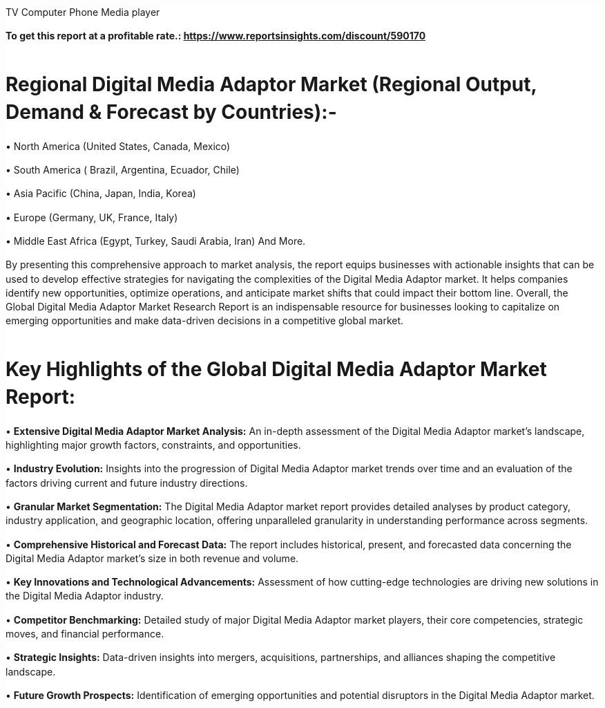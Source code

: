 TV
    Computer
    Phone
    Media player

<strong>To get this report at a profitable rate.: <a href=https://www.reportsinsights.com/discount/590170>https://www.reportsinsights.com/discount/590170</a></strong></font>

# <strong>Regional Digital Media Adaptor Market (Regional Output, Demand &amp; Forecast by Countries):-</strong>

• North America (United States, Canada, Mexico)

• South America ( Brazil, Argentina, Ecuador, Chile)

• Asia Pacific (China, Japan, India, Korea)

• Europe (Germany, UK, France, Italy)

• Middle East Africa (Egypt, Turkey, Saudi Arabia, Iran) And More.

By presenting this comprehensive approach to market analysis, the report equips businesses with actionable insights that can be used to develop effective strategies for navigating the complexities of the Digital Media Adaptor market. It helps companies identify new opportunities, optimize operations, and anticipate market shifts that could impact their bottom line. Overall, the Global Digital Media Adaptor Market Research Report is an indispensable resource for businesses looking to capitalize on emerging opportunities and make data-driven decisions in a competitive global market.

# <strong>Key Highlights of the Global Digital Media Adaptor Market Report:</strong>

• <strong>Extensive Digital Media Adaptor Market Analysis:</strong> An in-depth assessment of the Digital Media Adaptor market’s landscape, highlighting major growth factors, constraints, and opportunities.

• <strong>Industry Evolution:</strong> Insights into the progression of Digital Media Adaptor market trends over time and an evaluation of the factors driving current and future industry directions.

• <strong>Granular Market Segmentation:</strong> The Digital Media Adaptor market report provides detailed analyses by product category, industry application, and geographic location, offering unparalleled granularity in understanding performance across segments.

• <strong>Comprehensive Historical and Forecast Data:</strong> The report includes historical, present, and forecasted data concerning the Digital Media Adaptor market’s size in both revenue and volume.

• <strong>Key Innovations and Technological Advancements:</strong> Assessment of how cutting-edge technologies are driving new solutions in the Digital Media Adaptor industry.

• <strong>Competitor Benchmarking:</strong> Detailed study of major Digital Media Adaptor market players, their core competencies, strategic moves, and financial performance.

• <strong>Strategic Insights:</strong> Data-driven insights into mergers, acquisitions, partnerships, and alliances shaping the competitive landscape.

• <strong>Future Growth Prospects:</strong> Identification of emerging opportunities and potential disruptors in the Digital Media Adaptor market.
